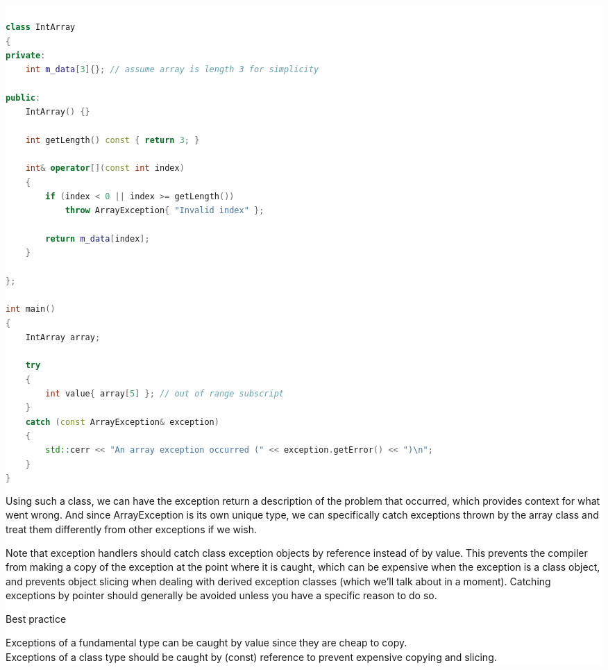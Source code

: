 ```cpp

class IntArray
{
private:
	int m_data[3]{}; // assume array is length 3 for simplicity

public:
	IntArray() {}

	int getLength() const { return 3; }

	int& operator[](const int index)
	{
		if (index < 0 || index >= getLength())
			throw ArrayException{ "Invalid index" };

		return m_data[index];
	}

};

int main()
{
	IntArray array;

	try
	{
		int value{ array[5] }; // out of range subscript
	}
	catch (const ArrayException& exception)
	{
		std::cerr << "An array exception occurred (" << exception.getError() << ")\n";
	}
}
```

Using such a class, we can have the exception return a description of the problem that occurred, which provides context for what went wrong. And since ArrayException is its own unique type, we can specifically catch exceptions thrown by the array class and treat them differently from other exceptions if we wish.

Note that exception handlers should catch class exception objects by reference instead of by value. This prevents the compiler from making a copy of the exception at the point where it is caught, which can be expensive when the exception is a class object, and prevents object slicing when dealing with derived exception classes (which we’ll talk about in a moment). Catching exceptions by pointer should generally be avoided unless you have a specific reason to do so.

Best practice

Exceptions of a fundamental type can be caught by value since they are cheap to copy.\
Exceptions of a class type should be caught by (const) reference to prevent expensive copying and slicing.
